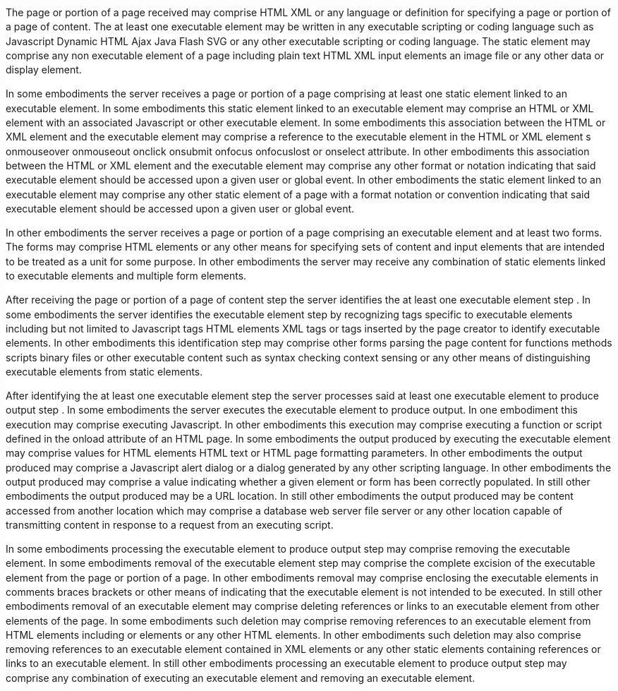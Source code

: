 The page or portion of a page received may comprise HTML XML or any language or definition for specifying a page or portion of a page of content. The at least one executable element may be written in any executable scripting or coding language such as Javascript Dynamic HTML Ajax Java Flash SVG or any other executable scripting or coding language. The static element may comprise any non executable element of a page including plain text HTML XML input elements an image file or any other data or display element.

In some embodiments the server receives a page or portion of a page comprising at least one static element linked to an executable element. In some embodiments this static element linked to an executable element may comprise an HTML or XML element with an associated Javascript or other executable element. In some embodiments this association between the HTML or XML element and the executable element may comprise a reference to the executable element in the HTML or XML element s onmouseover onmouseout onclick onsubmit onfocus onfocuslost or onselect attribute. In other embodiments this association between the HTML or XML element and the executable element may comprise any other format or notation indicating that said executable element should be accessed upon a given user or global event. In other embodiments the static element linked to an executable element may comprise any other static element of a page with a format notation or convention indicating that said executable element should be accessed upon a given user or global event.

In other embodiments the server receives a page or portion of a page comprising an executable element and at least two forms. The forms may comprise HTML elements or any other means for specifying sets of content and input elements that are intended to be treated as a unit for some purpose. In other embodiments the server may receive any combination of static elements linked to executable elements and multiple form elements.

After receiving the page or portion of a page of content step the server identifies the at least one executable element step . In some embodiments the server identifies the executable element step by recognizing tags specific to executable elements including but not limited to Javascript tags HTML elements XML tags or tags inserted by the page creator to identify executable elements. In other embodiments this identification step may comprise other forms parsing the page content for functions methods scripts binary files or other executable content such as syntax checking context sensing or any other means of distinguishing executable elements from static elements.

After identifying the at least one executable element step the server processes said at least one executable element to produce output step . In some embodiments the server executes the executable element to produce output. In one embodiment this execution may comprise executing Javascript. In other embodiments this execution may comprise executing a function or script defined in the onload attribute of an HTML page. In some embodiments the output produced by executing the executable element may comprise values for HTML elements HTML text or HTML page formatting parameters. In other embodiments the output produced may comprise a Javascript alert dialog or a dialog generated by any other scripting language. In other embodiments the output produced may comprise a value indicating whether a given element or form has been correctly populated. In still other embodiments the output produced may be a URL location. In still other embodiments the output produced may be content accessed from another location which may comprise a database web server file server or any other location capable of transmitting content in response to a request from an executing script.

In some embodiments processing the executable element to produce output step may comprise removing the executable element. In some embodiments removal of the executable element step may comprise the complete excision of the executable element from the page or portion of a page. In other embodiments removal may comprise enclosing the executable elements in comments braces brackets or other means of indicating that the executable element is not intended to be executed. In still other embodiments removal of an executable element may comprise deleting references or links to an executable element from other elements of the page. In some embodiments such deletion may comprise removing references to an executable element from HTML elements including or elements or any other HTML elements. In other embodiments such deletion may also comprise removing references to an executable element contained in XML elements or any other static elements containing references or links to an executable element. In still other embodiments processing an executable element to produce output step may comprise any combination of executing an executable element and removing an executable element.
